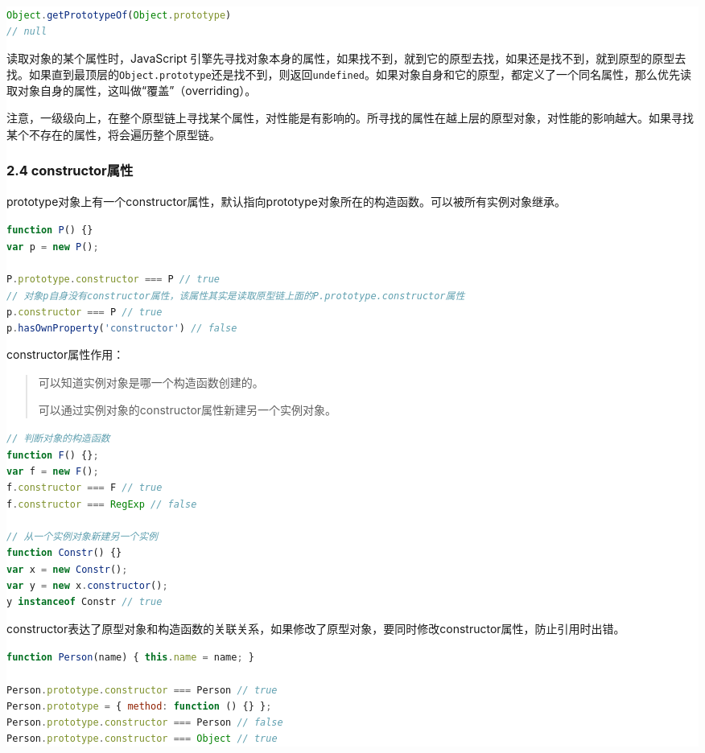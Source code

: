 ```js
Object.getPrototypeOf(Object.prototype)
// null
```

读取对象的某个属性时，JavaScript 引擎先寻找对象本身的属性，如果找不到，就到它的原型去找，如果还是找不到，就到原型的原型去找。如果直到最顶层的`Object.prototype`还是找不到，则返回`undefined`。如果对象自身和它的原型，都定义了一个同名属性，那么优先读取对象自身的属性，这叫做“覆盖”（overriding）。

注意，一级级向上，在整个原型链上寻找某个属性，对性能是有影响的。所寻找的属性在越上层的原型对象，对性能的影响越大。如果寻找某个不存在的属性，将会遍历整个原型链。



### 2.4 constructor属性

prototype对象上有一个constructor属性，默认指向prototype对象所在的构造函数。可以被所有实例对象继承。

```js
function P() {}
var p = new P();

P.prototype.constructor === P // true
// 对象p自身没有constructor属性，该属性其实是读取原型链上面的P.prototype.constructor属性
p.constructor === P // true
p.hasOwnProperty('constructor') // false
```

constructor属性作用：

> 可以知道实例对象是哪一个构造函数创建的。
>
> 可以通过实例对象的constructor属性新建另一个实例对象。
>

```js
// 判断对象的构造函数
function F() {};
var f = new F();
f.constructor === F // true
f.constructor === RegExp // false

// 从一个实例对象新建另一个实例
function Constr() {}
var x = new Constr();
var y = new x.constructor();
y instanceof Constr // true
```

constructor表达了原型对象和构造函数的关联关系，如果修改了原型对象，要同时修改constructor属性，防止引用时出错。

```js
function Person(name) { this.name = name; }

Person.prototype.constructor === Person // true
Person.prototype = { method: function () {} };
Person.prototype.constructor === Person // false
Person.prototype.constructor === Object // true
```

